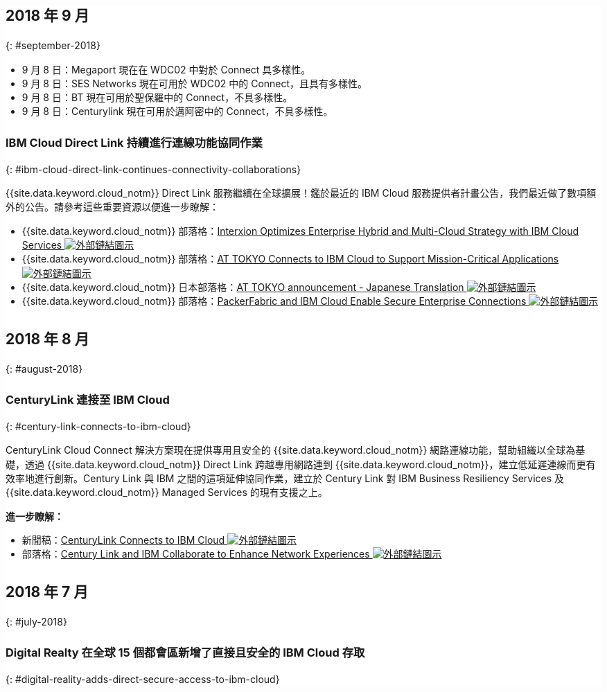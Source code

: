 
## 2018 年 9 月
{: #september-2018}

* 9 月 8 日：Megaport 現在在 WDC02 中對於 Connect 具多樣性。
* 9 月 8 日：SES Networks 現在可用於 WDC02 中的 Connect，且具有多樣性。
* 9 月 8 日：BT 現在可用於聖保羅中的 Connect，不具多樣性。
* 9 月 8 日：Centurylink 現在可用於邁阿密中的 Connect，不具多樣性。

### IBM Cloud Direct Link 持續進行連線功能協同作業
{: #ibm-cloud-direct-link-continues-connectivity-collaborations}

{{site.data.keyword.cloud_notm}} Direct Link 服務繼續在全球擴展！鑑於最近的 IBM Cloud 服務提供者計畫公告，我們最近做了數項額外的公告。請參考這些重要資源以便進一步瞭解：

* {{site.data.keyword.cloud_notm}} 部落格：[Interxion Optimizes Enterprise Hybrid and Multi-Cloud Strategy with IBM Cloud Services ![外部鏈結圖示](../../icons/launch-glyph.svg "外部鏈結圖示")](https://www.ibm.com/cloud/blog/announcements/interxion-enterprise-ibm-cloud-services)
* {{site.data.keyword.cloud_notm}} 部落格：[AT TOKYO Connects to IBM Cloud to Support Mission-Critical Applications ![外部鏈結圖示](../../icons/launch-glyph.svg "外部鏈結圖示")](https://www.ibm.com/cloud/blog/announcements/tokyo-connects-ibm-cloud-support-mission-critical-applications)
* {{site.data.keyword.cloud_notm}} 日本部落格：[AT TOKYO announcement - Japanese Translation ![外部鏈結圖示](../../icons/launch-glyph.svg "外部鏈結圖示")](https://www.ibm.com/blogs/solutions/jp-ja/tokyo-connects-ibm-cloud-support-mission-critical-applications-httpswww-ibm-comblogssolutionsjp-ja/)
* {{site.data.keyword.cloud_notm}} 部落格：[PackerFabric and IBM Cloud Enable Secure Enterprise Connections ![外部鏈結圖示](../../icons/launch-glyph.svg "外部鏈結圖示")](https://www.ibm.com/cloud/blog/announcements/packetfabric-ibm-enable-secure-enterprise-connections)

## 2018 年 8 月
{: #august-2018}

### CenturyLink 連接至 IBM Cloud
{: #century-link-connects-to-ibm-cloud}

CenturyLink Cloud Connect 解決方案現在提供專用且安全的 {{site.data.keyword.cloud_notm}} 網路連線功能，幫助組織以全球為基礎，透過 {{site.data.keyword.cloud_notm}} Direct Link 跨越專用網路連到 {{site.data.keyword.cloud_notm}}，建立低延遲連線而更有效率地進行創新。Century Link 與 IBM 之間的這項延伸協同作業，建立於 Century Link 對 IBM Business Resiliency Services 及 {{site.data.keyword.cloud_notm}} Managed Services 的現有支援之上。

**進一步瞭解：**
* 新聞稿：[CenturyLink Connects to IBM Cloud ![外部鏈結圖示](../../icons/launch-glyph.svg "外部鏈結圖示")](http://news.centurylink.com/2018-08-01-CenturyLink-Connects-Enterprises-to-IBM-Cloud)
* 部落格：[Century Link and IBM Collaborate to Enhance Network Experiences ![外部鏈結圖示](../../icons/launch-glyph.svg "外部鏈結圖")](https://www.ibm.com/cloud/blog/announcements/centurylink-ibm-enhance-network-experiences)

## 2018 年 7 月
{: #july-2018}

### Digital Realty 在全球 15 個都會區新增了直接且安全的 IBM Cloud 存取
{: #digital-reality-adds-direct-secure-access-to-ibm-cloud}
